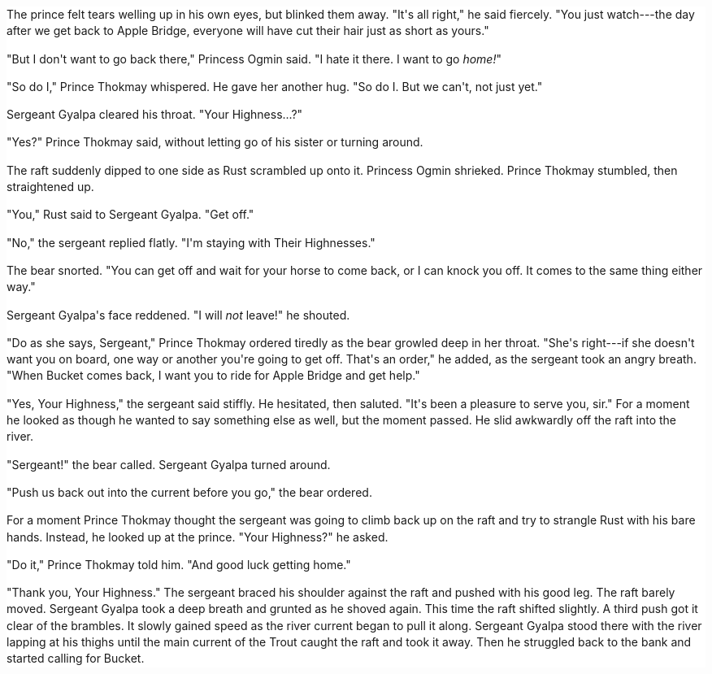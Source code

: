The prince felt tears welling up in his own eyes, but blinked them
away.  "It's all right," he said fiercely. "You just watch---the day
after we get back to Apple Bridge, everyone will have cut their hair
just as short as yours."

"But I don't want to go back there," Princess Ogmin said. "I hate it
there. I want to go *home!*"

"So do I," Prince Thokmay whispered. He gave her another hug. "So do
I. But we can't, not just yet."

Sergeant Gyalpa cleared his throat. "Your Highness...?"

"Yes?" Prince Thokmay said, without letting go of his sister or turning
around.

The raft suddenly dipped to one side as Rust scrambled up onto it.
Princess Ogmin shrieked. Prince Thokmay stumbled, then straightened up.

"You," Rust said to Sergeant Gyalpa. "Get off."

"No," the sergeant replied flatly. "I'm staying with Their
Highnesses."

The bear snorted. "You can get off and wait for your horse to come
back, or I can knock you off. It comes to the same thing either way."

Sergeant Gyalpa's face reddened. "I will *not* leave!" he shouted.

"Do as she says, Sergeant," Prince Thokmay ordered tiredly as the bear
growled deep in her throat. "She's right---if she doesn't want you on
board, one way or another you're going to get off. That's an order,"
he added, as the sergeant took an angry breath. "When Bucket comes
back, I want you to ride for Apple Bridge and get help."

"Yes, Your Highness," the sergeant said stiffly. He hesitated, then
saluted. "It's been a pleasure to serve you, sir." For a moment he
looked as though he wanted to say something else as well, but the
moment passed. He slid awkwardly off the raft into the river.

"Sergeant!" the bear called. Sergeant Gyalpa turned around.

"Push us back out into the current before you go," the bear ordered.

For a moment Prince Thokmay thought the sergeant was going to climb
back up on the raft and try to strangle Rust with his bare
hands. Instead, he looked up at the prince. "Your Highness?" he asked.

"Do it," Prince Thokmay told him. "And good luck getting home."

"Thank you, Your Highness." The sergeant braced his shoulder against
the raft and pushed with his good leg. The raft barely moved. Sergeant
Gyalpa took a deep breath and grunted as he shoved again. This time
the raft shifted slightly. A third push got it clear of the
brambles. It slowly gained speed as the river current began to pull it
along.  Sergeant Gyalpa stood there with the river lapping at his
thighs until the main current of the Trout caught the raft and took it
away. Then he struggled back to the bank and started calling for
Bucket.
